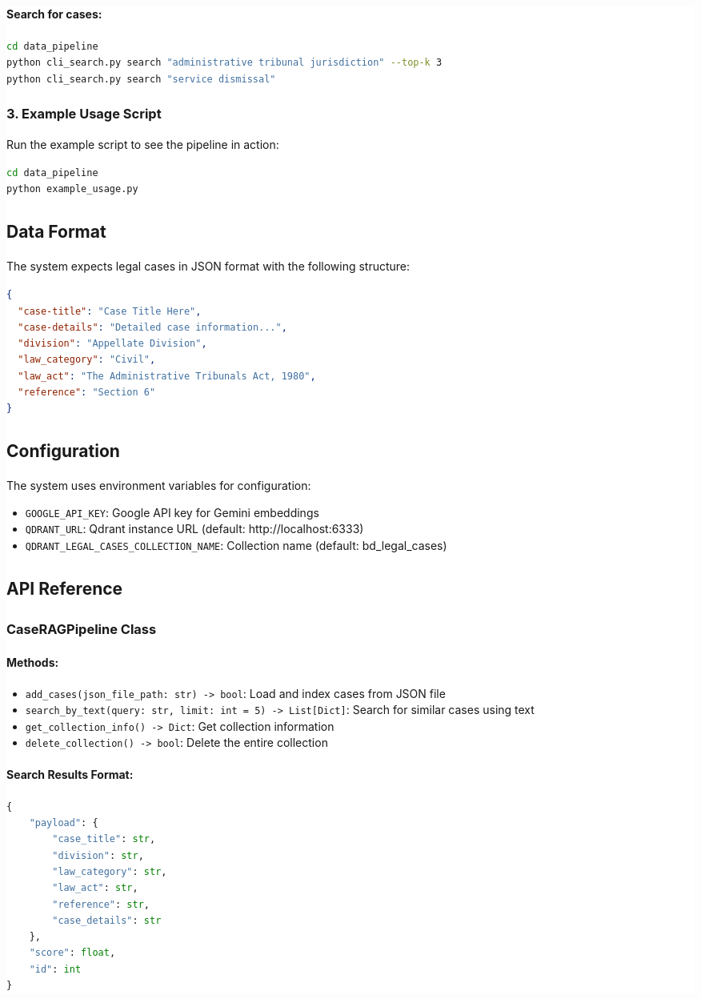 #### Search for cases:
```bash
cd data_pipeline
python cli_search.py search "administrative tribunal jurisdiction" --top-k 3
python cli_search.py search "service dismissal"
```

### 3. Example Usage Script

Run the example script to see the pipeline in action:
```bash
cd data_pipeline
python example_usage.py
```

## Data Format

The system expects legal cases in JSON format with the following structure:

```json
{
  "case-title": "Case Title Here",
  "case-details": "Detailed case information...",
  "division": "Appellate Division",
  "law_category": "Civil",
  "law_act": "The Administrative Tribunals Act, 1980",
  "reference": "Section 6"
}
```

## Configuration

The system uses environment variables for configuration:

- `GOOGLE_API_KEY`: Google API key for Gemini embeddings
- `QDRANT_URL`: Qdrant instance URL (default: http://localhost:6333)
- `QDRANT_LEGAL_CASES_COLLECTION_NAME`: Collection name (default: bd_legal_cases)

## API Reference

### CaseRAGPipeline Class

#### Methods:

- `add_cases(json_file_path: str) -> bool`: Load and index cases from JSON file
- `search_by_text(query: str, limit: int = 5) -> List[Dict]`: Search for similar cases using text
- `get_collection_info() -> Dict`: Get collection information
- `delete_collection() -> bool`: Delete the entire collection

#### Search Results Format:

```python
{
    "payload": {
        "case_title": str,
        "division": str,
        "law_category": str,
        "law_act": str,
        "reference": str,
        "case_details": str
    },
    "score": float,
    "id": int
}
```
